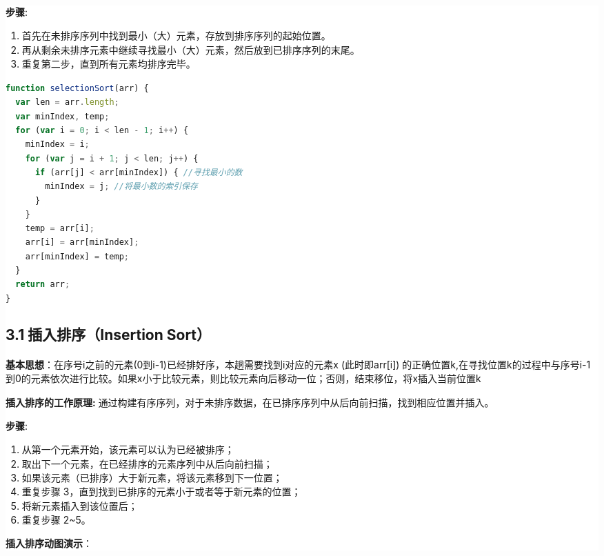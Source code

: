 **步骤**: 
1. 首先在未排序序列中找到最小（大）元素，存放到排序序列的起始位置。
2. 再从剩余未排序元素中继续寻找最小（大）元素，然后放到已排序序列的末尾。
3. 重复第二步，直到所有元素均排序完毕。

```js
function selectionSort(arr) {
  var len = arr.length;
  var minIndex, temp;
  for (var i = 0; i < len - 1; i++) {
    minIndex = i;
    for (var j = i + 1; j < len; j++) {
      if (arr[j] < arr[minIndex]) { //寻找最小的数
        minIndex = j; //将最小数的索引保存
      }
    }
    temp = arr[i];
    arr[i] = arr[minIndex];
    arr[minIndex] = temp;
  }
  return arr;
}
```

## 3.1 插入排序（Insertion Sort）
**基本思想**：在序号i之前的元素(0到i-1)已经排好序，本趟需要找到i对应的元素x (此时即arr[i]) 的正确位置k,在寻找位置k的过程中与序号i-1到0的元素依次进行比较。如果x小于比较元素，则比较元素向后移动一位；否则，结束移位，将x插入当前位置k

**插入排序的工作原理:** 通过构建有序序列，对于未排序数据，在已排序序列中从后向前扫描，找到相应位置并插入。

**步骤**: 
1. 从第一个元素开始，该元素可以认为已经被排序；
2. 取出下一个元素，在已经排序的元素序列中从后向前扫描；
3. 如果该元素（已排序）大于新元素，将该元素移到下一位置；
4. 重复步骤 3，直到找到已排序的元素小于或者等于新元素的位置；
5. 将新元素插入到该位置后；
6. 重复步骤 2~5。

**插入排序动图演示**：
